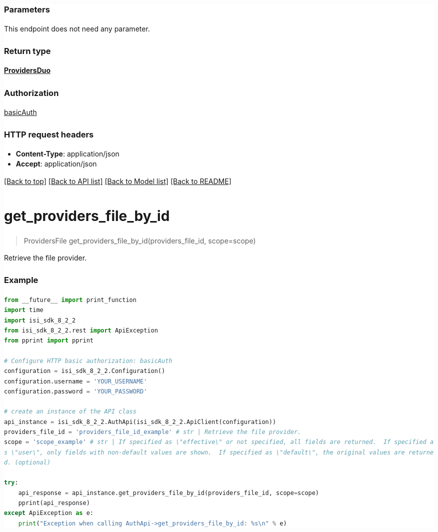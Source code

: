 ### Parameters
This endpoint does not need any parameter.

### Return type

[**ProvidersDuo**](ProvidersDuo.md)

### Authorization

[basicAuth](../README.md#basicAuth)

### HTTP request headers

 - **Content-Type**: application/json
 - **Accept**: application/json

[[Back to top]](#) [[Back to API list]](../README.md#documentation-for-api-endpoints) [[Back to Model list]](../README.md#documentation-for-models) [[Back to README]](../README.md)

# **get_providers_file_by_id**
> ProvidersFile get_providers_file_by_id(providers_file_id, scope=scope)



Retrieve the file provider.

### Example
```python
from __future__ import print_function
import time
import isi_sdk_8_2_2
from isi_sdk_8_2_2.rest import ApiException
from pprint import pprint

# Configure HTTP basic authorization: basicAuth
configuration = isi_sdk_8_2_2.Configuration()
configuration.username = 'YOUR_USERNAME'
configuration.password = 'YOUR_PASSWORD'

# create an instance of the API class
api_instance = isi_sdk_8_2_2.AuthApi(isi_sdk_8_2_2.ApiClient(configuration))
providers_file_id = 'providers_file_id_example' # str | Retrieve the file provider.
scope = 'scope_example' # str | If specified as \"effective\" or not specified, all fields are returned.  If specified as \"user\", only fields with non-default values are shown.  If specified as \"default\", the original values are returned. (optional)

try:
    api_response = api_instance.get_providers_file_by_id(providers_file_id, scope=scope)
    pprint(api_response)
except ApiException as e:
    print("Exception when calling AuthApi->get_providers_file_by_id: %s\n" % e)
```
